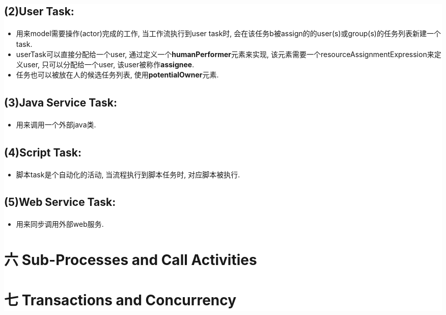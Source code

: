## (2)User Task:
- 用来model需要操作(actor)完成的工作, 当工作流执行到user task时, 会在该任务b被assign的的user(s)或group(s)的任务列表新建一个task.
- userTask可以直接分配给一个user, 通过定义一个**humanPerformer**元素来实现, 该元素需要一个resourceAssignmentExpression来定义user, 只可以分配给一个user, 该user被称作**assignee**.
- 任务也可以被放在人的候选任务列表, 使用**potentialOwner**元素.

## (3)Java Service Task:
- 用来调用一个外部java类.

## (4)Script Task:
- 脚本task是个自动化的活动, 当流程执行到脚本任务时, 对应脚本被执行.

## (5)Web Service Task:
- 用来同步调用外部web服务.
# 六 Sub-Processes and Call Activities

# 七 Transactions and Concurrency